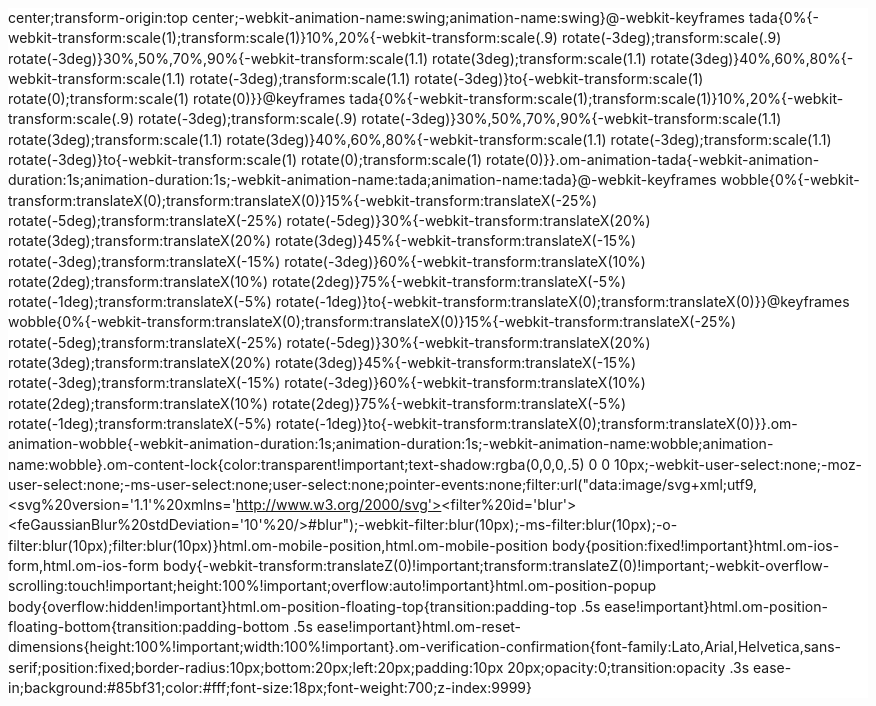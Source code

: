center;transform-origin:top center;-webkit-animation-name:swing;animation-name:swing}@-webkit-keyframes tada{0%{-webkit-transform:scale(1);transform:scale(1)}10%,20%{-webkit-transform:scale(.9) rotate(-3deg);transform:scale(.9) rotate(-3deg)}30%,50%,70%,90%{-webkit-transform:scale(1.1) rotate(3deg);transform:scale(1.1) rotate(3deg)}40%,60%,80%{-webkit-transform:scale(1.1) rotate(-3deg);transform:scale(1.1) rotate(-3deg)}to{-webkit-transform:scale(1) rotate(0);transform:scale(1) rotate(0)}}@keyframes tada{0%{-webkit-transform:scale(1);transform:scale(1)}10%,20%{-webkit-transform:scale(.9) rotate(-3deg);transform:scale(.9) rotate(-3deg)}30%,50%,70%,90%{-webkit-transform:scale(1.1) rotate(3deg);transform:scale(1.1) rotate(3deg)}40%,60%,80%{-webkit-transform:scale(1.1) rotate(-3deg);transform:scale(1.1) rotate(-3deg)}to{-webkit-transform:scale(1) rotate(0);transform:scale(1) rotate(0)}}.om-animation-tada{-webkit-animation-duration:1s;animation-duration:1s;-webkit-animation-name:tada;animation-name:tada}@-webkit-keyframes wobble{0%{-webkit-transform:translateX(0);transform:translateX(0)}15%{-webkit-transform:translateX(-25%) rotate(-5deg);transform:translateX(-25%) rotate(-5deg)}30%{-webkit-transform:translateX(20%) rotate(3deg);transform:translateX(20%) rotate(3deg)}45%{-webkit-transform:translateX(-15%) rotate(-3deg);transform:translateX(-15%) rotate(-3deg)}60%{-webkit-transform:translateX(10%) rotate(2deg);transform:translateX(10%) rotate(2deg)}75%{-webkit-transform:translateX(-5%) rotate(-1deg);transform:translateX(-5%) rotate(-1deg)}to{-webkit-transform:translateX(0);transform:translateX(0)}}@keyframes wobble{0%{-webkit-transform:translateX(0);transform:translateX(0)}15%{-webkit-transform:translateX(-25%) rotate(-5deg);transform:translateX(-25%) rotate(-5deg)}30%{-webkit-transform:translateX(20%) rotate(3deg);transform:translateX(20%) rotate(3deg)}45%{-webkit-transform:translateX(-15%) rotate(-3deg);transform:translateX(-15%) rotate(-3deg)}60%{-webkit-transform:translateX(10%) rotate(2deg);transform:translateX(10%) rotate(2deg)}75%{-webkit-transform:translateX(-5%) rotate(-1deg);transform:translateX(-5%) rotate(-1deg)}to{-webkit-transform:translateX(0);transform:translateX(0)}}.om-animation-wobble{-webkit-animation-duration:1s;animation-duration:1s;-webkit-animation-name:wobble;animation-name:wobble}.om-content-lock{color:transparent!important;text-shadow:rgba(0,0,0,.5) 0 0 10px;-webkit-user-select:none;-moz-user-select:none;-ms-user-select:none;user-select:none;pointer-events:none;filter:url("data:image/svg+xml;utf9,<svg%20version='1.1'%20xmlns='http://www.w3.org/2000/svg'><filter%20id='blur'><feGaussianBlur%20stdDeviation='10'%20/></filter></svg>#blur");-webkit-filter:blur(10px);-ms-filter:blur(10px);-o-filter:blur(10px);filter:blur(10px)}html.om-mobile-position,html.om-mobile-position body{position:fixed!important}html.om-ios-form,html.om-ios-form body{-webkit-transform:translateZ(0)!important;transform:translateZ(0)!important;-webkit-overflow-scrolling:touch!important;height:100%!important;overflow:auto!important}html.om-position-popup body{overflow:hidden!important}html.om-position-floating-top{transition:padding-top .5s ease!important}html.om-position-floating-bottom{transition:padding-bottom .5s ease!important}html.om-reset-dimensions{height:100%!important;width:100%!important}.om-verification-confirmation{font-family:Lato,Arial,Helvetica,sans-serif;position:fixed;border-radius:10px;bottom:20px;left:20px;padding:10px 20px;opacity:0;transition:opacity .3s ease-in;background:#85bf31;color:#fff;font-size:18px;font-weight:700;z-index:9999}</style><style type="text/css">@-webkit-keyframes omBounce{0%,20%,50%,80%,to{-webkit-transform:translateY(0);transform:translateY(0)}40%{-webkit-transform:translateY(-30px);transform:translateY(-30px)}60%{-webkit-transform:translateY(-15px);transform:translateY(-15px)}}@keyframes omBounce{0%,20%,50%,80%,to{-webkit-transform:translateY(0);transform:translateY(0)}40%{-webkit-transform:translateY(-30px);transform:translateY(-30px)}60%{-webkit-transform:translateY(-15px);transform:translateY(-15px)}}.om-animation-bounce{-webkit-animation-duration:1s;animation-duration:1s;-webkit-animation-fill-mode:both;animation-fill-mode:both;-webkit-animation-name:omBounce;animation-name:omBounce}@-webkit-keyframes omBounceIn{0%{opacity:0;-webkit-transform:scale(.3);transform:scale(.3)}50%{opacity:1;-webkit-transform:scale(1.05);transform:scale(1.05)}70%{-webkit-transform:scale(.9);transform:scale(.9)}to{opacity:1;-webkit-transform:scale(1);transform:scale(1)}}@keyframes omBounceIn{0%{opacity:0;-webkit-transform:scale(.3);transform:scale(.3)}50%{opacity:1;-webkit-transform:scale(1.05);transform:scale(1.05)}70%{-webkit-transform:scale(.9);transform:scale(.9)}to{opacity:1;-webkit-transform:scale(1);transform:scale(1)}}.om-animation-bounce-in{-webkit-animation-duration:1s;animation-duration:1s;-webkit-animation-name:omBounceIn;animation-name:omBounceIn}@-webkit-keyframes omBounceInDown{0%{opacity:0;-webkit-transform:translateY(-2000px);transform:translateY(-2000px)}60%{opacity:1;-webkit-transform:translateY(30px);transform:translateY(30px)}80%{-webkit-transform:translateY(-10px);transform:translateY(-10px)}to{-webkit-transform:translateY(0);transform:translateY(0)}}@keyframes omBounceInDown{0%{opacity:0;-webkit-transform:translateY(-2000px);transform:translateY(-2000px)}60%{opacity:1;-webkit-transform:translateY(30px);transform:translateY(30px)}80%{-webkit-transform:translateY(-10px);transform:translateY(-10px)}to{-webkit-transform:translateY(0);transform:translateY(0)}}.om-animation-bounce-in-down{-webkit-animation-duration:1s;animation-duration:1s;-webkit-animation-name:omBounceInDown;animation-name:omBounceInDown}@-webkit-keyframes